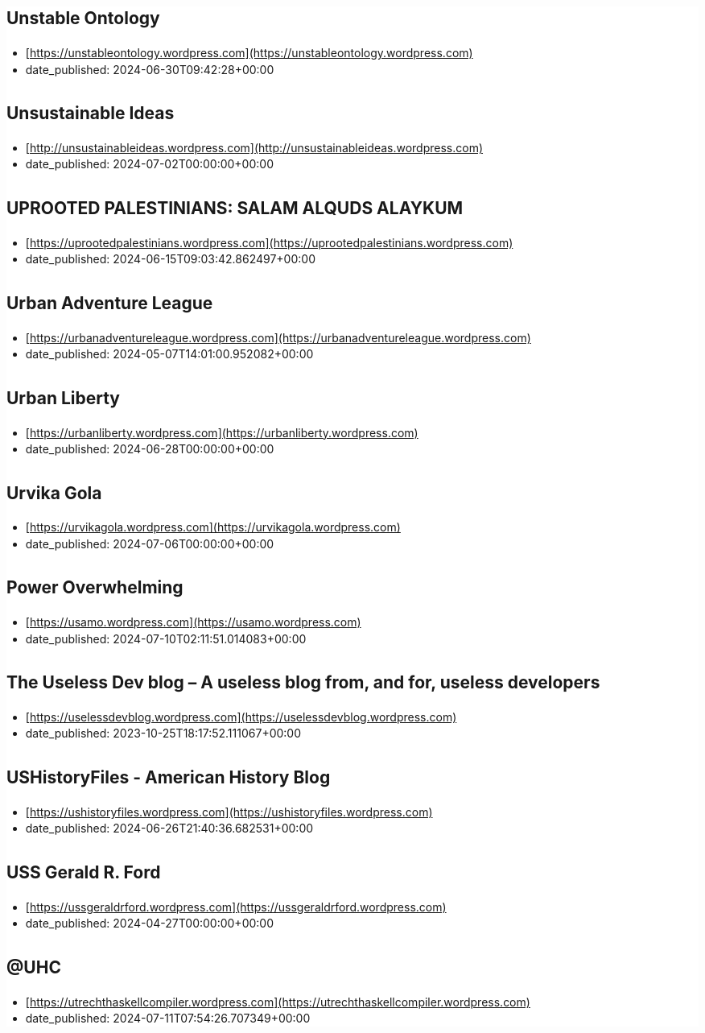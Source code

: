  ## Unstable Ontology
 - [https://unstableontology.wordpress.com](https://unstableontology.wordpress.com)
 - date_published: 2024-06-30T09:42:28+00:00

 ## Unsustainable Ideas
 - [http://unsustainableideas.wordpress.com](http://unsustainableideas.wordpress.com)
 - date_published: 2024-07-02T00:00:00+00:00

 ## UPROOTED PALESTINIANS: SALAM ALQUDS ALAYKUM
 - [https://uprootedpalestinians.wordpress.com](https://uprootedpalestinians.wordpress.com)
 - date_published: 2024-06-15T09:03:42.862497+00:00

 ## Urban Adventure League
 - [https://urbanadventureleague.wordpress.com](https://urbanadventureleague.wordpress.com)
 - date_published: 2024-05-07T14:01:00.952082+00:00

 ## Urban Liberty
 - [https://urbanliberty.wordpress.com](https://urbanliberty.wordpress.com)
 - date_published: 2024-06-28T00:00:00+00:00

 ## Urvika Gola
 - [https://urvikagola.wordpress.com](https://urvikagola.wordpress.com)
 - date_published: 2024-07-06T00:00:00+00:00

 ## Power Overwhelming
 - [https://usamo.wordpress.com](https://usamo.wordpress.com)
 - date_published: 2024-07-10T02:11:51.014083+00:00

 ## The Useless Dev blog – A useless blog from, and for, useless developers
 - [https://uselessdevblog.wordpress.com](https://uselessdevblog.wordpress.com)
 - date_published: 2023-10-25T18:17:52.111067+00:00

 ## USHistoryFiles - American History Blog
 - [https://ushistoryfiles.wordpress.com](https://ushistoryfiles.wordpress.com)
 - date_published: 2024-06-26T21:40:36.682531+00:00

 ## USS Gerald R. Ford
 - [https://ussgeraldrford.wordpress.com](https://ussgeraldrford.wordpress.com)
 - date_published: 2024-04-27T00:00:00+00:00

 ## @UHC
 - [https://utrechthaskellcompiler.wordpress.com](https://utrechthaskellcompiler.wordpress.com)
 - date_published: 2024-07-11T07:54:26.707349+00:00
